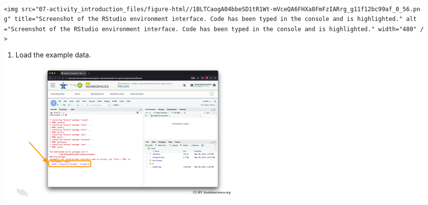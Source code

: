     <img src="07-activity_introduction_files/figure-html//1BLTCaogA04bbeSD1tR1Wt-mVceQA6FHXa8FmFzIARrg_g11f12bc99af_0_56.png" title="Screenshot of the RStudio environment interface. Code has been typed in the console and is highlighted." alt="Screenshot of the RStudio environment interface. Code has been typed in the console and is highlighted." width="480" />

1. Load the example data.

    

    <img src="07-activity_introduction_files/figure-html//1BLTCaogA04bbeSD1tR1Wt-mVceQA6FHXa8FmFzIARrg_g11f12bc99af_0_56.png" title="Screenshot of the RStudio environment interface. Code has been typed in the console and is highlighted." alt="Screenshot of the RStudio environment interface. Code has been typed in the console and is highlighted." width="480" />
